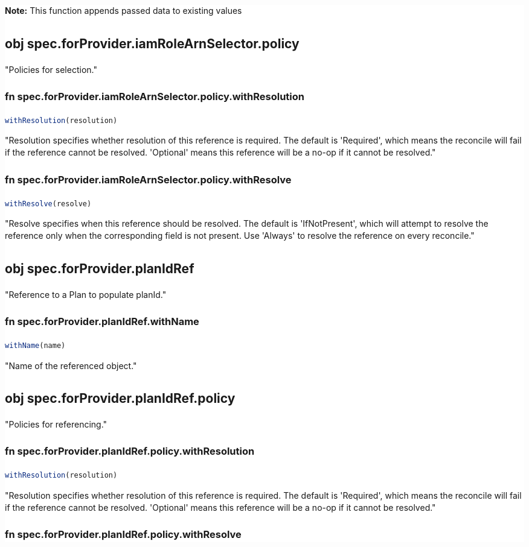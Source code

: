 **Note:** This function appends passed data to existing values

## obj spec.forProvider.iamRoleArnSelector.policy

"Policies for selection."

### fn spec.forProvider.iamRoleArnSelector.policy.withResolution

```ts
withResolution(resolution)
```

"Resolution specifies whether resolution of this reference is required. The default is 'Required', which means the reconcile will fail if the reference cannot be resolved. 'Optional' means this reference will be a no-op if it cannot be resolved."

### fn spec.forProvider.iamRoleArnSelector.policy.withResolve

```ts
withResolve(resolve)
```

"Resolve specifies when this reference should be resolved. The default is 'IfNotPresent', which will attempt to resolve the reference only when the corresponding field is not present. Use 'Always' to resolve the reference on every reconcile."

## obj spec.forProvider.planIdRef

"Reference to a Plan to populate planId."

### fn spec.forProvider.planIdRef.withName

```ts
withName(name)
```

"Name of the referenced object."

## obj spec.forProvider.planIdRef.policy

"Policies for referencing."

### fn spec.forProvider.planIdRef.policy.withResolution

```ts
withResolution(resolution)
```

"Resolution specifies whether resolution of this reference is required. The default is 'Required', which means the reconcile will fail if the reference cannot be resolved. 'Optional' means this reference will be a no-op if it cannot be resolved."

### fn spec.forProvider.planIdRef.policy.withResolve
